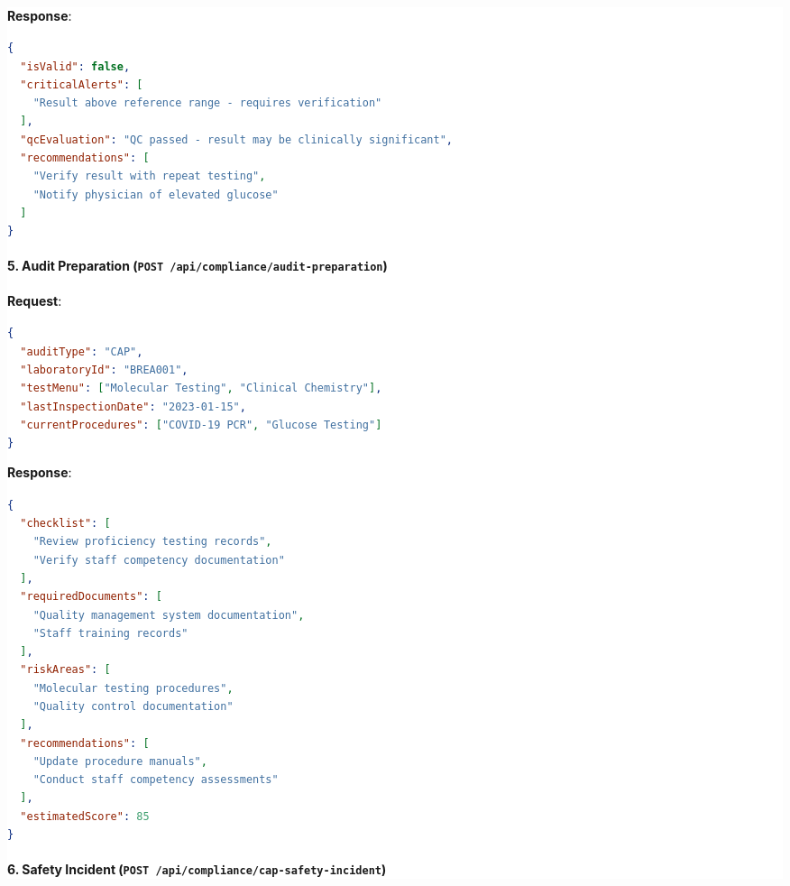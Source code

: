 
**Response**:
```json
{
  "isValid": false,
  "criticalAlerts": [
    "Result above reference range - requires verification"
  ],
  "qcEvaluation": "QC passed - result may be clinically significant",
  "recommendations": [
    "Verify result with repeat testing",
    "Notify physician of elevated glucose"
  ]
}
```

#### 5. Audit Preparation (`POST /api/compliance/audit-preparation`)

**Request**:
```json
{
  "auditType": "CAP",
  "laboratoryId": "BREA001",
  "testMenu": ["Molecular Testing", "Clinical Chemistry"],
  "lastInspectionDate": "2023-01-15",
  "currentProcedures": ["COVID-19 PCR", "Glucose Testing"]
}
```

**Response**:
```json
{
  "checklist": [
    "Review proficiency testing records",
    "Verify staff competency documentation"
  ],
  "requiredDocuments": [
    "Quality management system documentation",
    "Staff training records"
  ],
  "riskAreas": [
    "Molecular testing procedures",
    "Quality control documentation"
  ],
  "recommendations": [
    "Update procedure manuals",
    "Conduct staff competency assessments"
  ],
  "estimatedScore": 85
}
```

#### 6. Safety Incident (`POST /api/compliance/cap-safety-incident`)
